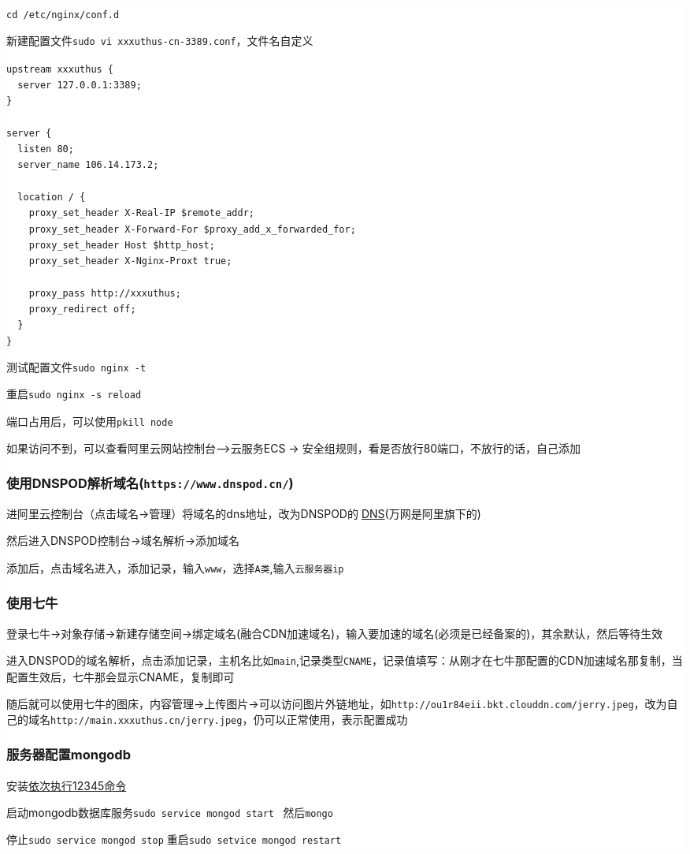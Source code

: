 `cd /etc/nginx/conf.d`

新建配置文件`sudo vi xxxuthus-cn-3389.conf`，文件名自定义

```
upstream xxxuthus {
  server 127.0.0.1:3389;
}

server {
  listen 80;
  server_name 106.14.173.2;

  location / {
    proxy_set_header X-Real-IP $remote_addr;
    proxy_set_header X-Forward-For $proxy_add_x_forwarded_for;
    proxy_set_header Host $http_host;
    proxy_set_header X-Nginx-Proxt true;

    proxy_pass http://xxxuthus;
    proxy_redirect off;
  }
}
```
测试配置文件`sudo nginx -t`

重启`sudo nginx -s reload`

端口占用后，可以使用`pkill node`

如果访问不到，可以查看阿里云网站控制台—>云服务ECS -> 安全组规则，看是否放行80端口，不放行的话，自己添加

### 使用DNSPOD解析域名(`https://www.dnspod.cn/`)

进阿里云控制台（点击域名->管理）将域名的dns地址，改为DNSPOD的 [DNS](https://support.dnspod.cn/Kb/showarticle/tsid/40/)(万网是阿里旗下的)

然后进入DNSPOD控制台->域名解析->添加域名

添加后，点击域名进入，添加记录，输入`www`，选择`A类`,输入`云服务器ip`

### 使用七牛
登录七牛->对象存储->新建存储空间->绑定域名(融合CDN加速域名)，输入要加速的域名(必须是已经备案的)，其余默认，然后等待生效

进入DNSPOD的域名解析，点击添加记录，主机名比如`main`,记录类型`CNAME`，记录值填写：从刚才在七牛那配置的CDN加速域名那复制，当配置生效后，七牛那会显示CNAME，复制即可

随后就可以使用七牛的图床，内容管理->上传图片->可以访问图片外链地址，如`http://ou1r84eii.bkt.clouddn.com/jerry.jpeg`，改为自己的域名`http://main.xxxuthus.cn/jerry.jpeg`，仍可以正常使用，表示配置成功

### 服务器配置mongodb
安装[依次执行12345命令](https://docs.mongodb.com/manual/tutorial/install-mongodb-on-ubuntu/)

启动mongodb数据库服务`sudo service mongod start `
然后`mongo`

停止`sudo service mongod stop`
重启`sudo setvice mongod restart`
